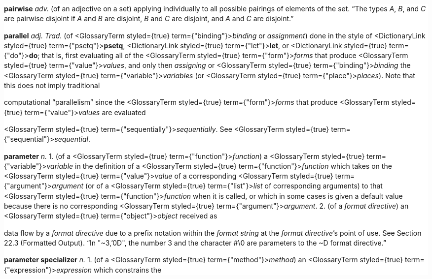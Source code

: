 

**pairwise** *adv.* (of an adjective on a set) applying individually to all possible pairings of elements of the set. “The types *A*, *B*, and *C* are pairwise disjoint if *A* and *B* are disjoint, *B* and *C* are disjoint, and *A* and *C* are disjoint.” 



**parallel** *adj. Trad.* (of <GlossaryTerm styled={true} term={"binding"}><i>binding</i></GlossaryTerm> or *assignment*) done in the style of <DictionaryLink styled={true} term={"psetq"}><b>psetq</b></DictionaryLink>, <DictionaryLink styled={true} term={"let"}><b>let</b></DictionaryLink>, or <DictionaryLink styled={true} term={"do"}><b>do</b></DictionaryLink>; that is, first evaluating all of the <GlossaryTerm styled={true} term={"form"}><i>forms</i></GlossaryTerm> that produce <GlossaryTerm styled={true} term={"value"}><i>values</i></GlossaryTerm>, and only then *assigning* or <GlossaryTerm styled={true} term={"binding"}><i>binding</i></GlossaryTerm> the <GlossaryTerm styled={true} term={"variable"}><i>variables</i></GlossaryTerm> (or <GlossaryTerm styled={true} term={"place"}><i>places</i></GlossaryTerm>). Note that this does not imply traditional 



computational “parallelism” since the <GlossaryTerm styled={true} term={"form"}><i>forms</i></GlossaryTerm> that produce <GlossaryTerm styled={true} term={"value"}><i>values</i></GlossaryTerm> are evaluated 



<GlossaryTerm styled={true} term={"sequentially"}><i>sequentially</i></GlossaryTerm>. See <GlossaryTerm styled={true} term={"sequential"}><i>sequential</i></GlossaryTerm>. 







 



 



**parameter** *n.* 1. (of a <GlossaryTerm styled={true} term={"function"}><i>function</i></GlossaryTerm>) a <GlossaryTerm styled={true} term={"variable"}><i>variable</i></GlossaryTerm> in the definition of a <GlossaryTerm styled={true} term={"function"}><i>function</i></GlossaryTerm> which takes on the <GlossaryTerm styled={true} term={"value"}><i>value</i></GlossaryTerm> of a corresponding <GlossaryTerm styled={true} term={"argument"}><i>argument</i></GlossaryTerm> (or of a <GlossaryTerm styled={true} term={"list"}><i>list</i></GlossaryTerm> of corresponding arguments) to that <GlossaryTerm styled={true} term={"function"}><i>function</i></GlossaryTerm> when it is called, or which in some cases is given a default value because there is no corresponding <GlossaryTerm styled={true} term={"argument"}><i>argument</i></GlossaryTerm>. 2. (of a *format directive*) an <GlossaryTerm styled={true} term={"object"}><i>object</i></GlossaryTerm> received as 



data flow by a *format directive* due to a prefix notation within the *format string* at the *format directive*’s point of use. See Section 22.3 (Formatted Output). “In "&#126;3,’0D", the number 3 and the character #\0 are parameters to the &#126;D format directive.” 



**parameter specializer** *n.* 1. (of a <GlossaryTerm styled={true} term={"method"}><i>method</i></GlossaryTerm>) an <GlossaryTerm styled={true} term={"expression"}><i>expression</i></GlossaryTerm> which constrains the 
